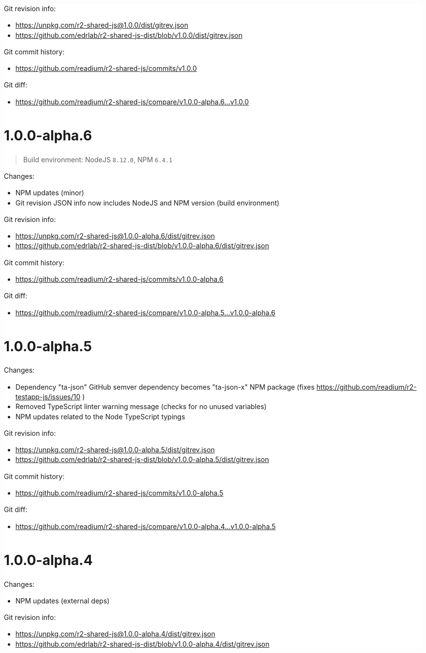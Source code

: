 Git revision info:
* https://unpkg.com/r2-shared-js@1.0.0/dist/gitrev.json
* https://github.com/edrlab/r2-shared-js-dist/blob/v1.0.0/dist/gitrev.json

Git commit history:
* https://github.com/readium/r2-shared-js/commits/v1.0.0

Git diff:
* https://github.com/readium/r2-shared-js/compare/v1.0.0-alpha.6...v1.0.0

# 1.0.0-alpha.6

> Build environment: NodeJS `8.12.0`, NPM `6.4.1`

Changes:
* NPM updates (minor)
* Git revision JSON info now includes NodeJS and NPM version (build environment)

Git revision info:
* https://unpkg.com/r2-shared-js@1.0.0-alpha.6/dist/gitrev.json
* https://github.com/edrlab/r2-shared-js-dist/blob/v1.0.0-alpha.6/dist/gitrev.json

Git commit history:
* https://github.com/readium/r2-shared-js/commits/v1.0.0-alpha.6

Git diff:
* https://github.com/readium/r2-shared-js/compare/v1.0.0-alpha.5...v1.0.0-alpha.6

# 1.0.0-alpha.5

Changes:
* Dependency "ta-json" GitHub semver dependency becomes "ta-json-x" NPM package (fixes https://github.com/readium/r2-testapp-js/issues/10 )
* Removed TypeScript linter warning message (checks for no unused variables)
* NPM updates related to the Node TypeScript typings

Git revision info:
* https://unpkg.com/r2-shared-js@1.0.0-alpha.5/dist/gitrev.json
* https://github.com/edrlab/r2-shared-js-dist/blob/v1.0.0-alpha.5/dist/gitrev.json

Git commit history:
* https://github.com/readium/r2-shared-js/commits/v1.0.0-alpha.5

Git diff:
* https://github.com/readium/r2-shared-js/compare/v1.0.0-alpha.4...v1.0.0-alpha.5

# 1.0.0-alpha.4

Changes:
* NPM updates (external deps)

Git revision info:
* https://unpkg.com/r2-shared-js@1.0.0-alpha.4/dist/gitrev.json
* https://github.com/edrlab/r2-shared-js-dist/blob/v1.0.0-alpha.4/dist/gitrev.json
